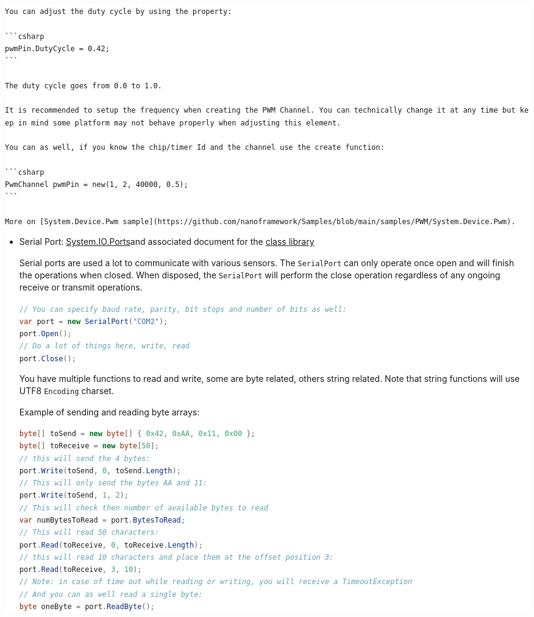     You can adjust the duty cycle by using the property:

    ```csharp
    pwmPin.DutyCycle = 0.42;
    ```

    The duty cycle goes from 0.0 to 1.0.

    It is recommended to setup the frequency when creating the PWM Channel. You can technically change it at any time but keep in mind some platform may not behave properly when adjusting this element.

    You can as well, if you know the chip/timer Id and the channel use the create function:

    ```csharp
    PwmChannel pwmPin = new(1, 2, 40000, 0.5);
    ```

    More on [System.Device.Pwm sample](https://github.com/nanoframework/Samples/blob/main/samples/PWM/System.Device.Pwm).

- Serial Port: [System.IO.Ports](https://github.com/nanoframework/System.IO.Ports)and associated document for the [class library](https://docs.nanoframework.net/api/System.IO.Ports.html)

    Serial ports are used a lot to communicate with various sensors. The `SerialPort` can only operate once open and will finish the operations when closed. When disposed, the `SerialPort` will perform the close operation regardless of any ongoing receive or transmit operations.

    ```csharp
    // You can specify baud rate, parity, bit stops and number of bits as well:
    var port = new SerialPort("COM2");
    port.Open();
    // Do a lot of things here, write, read
    port.Close();
    ```

    You have multiple functions to read and write, some are byte related, others string related. 
    Note that string functions will use UTF8 `Encoding` charset.

    Example of sending and reading byte arrays:

    ```csharp
    byte[] toSend = new byte[] { 0x42, 0xAA, 0x11, 0x00 };
    byte[] toReceive = new byte[50];
    // this will send the 4 bytes:
    port.Write(toSend, 0, toSend.Length);
    // This will only send the bytes AA and 11:
    port.Write(toSend, 1, 2);
    // This will check then number of available bytes to read
    var numBytesToRead = port.BytesToRead;
    // This will read 50 characters:
    port.Read(toReceive, 0, toReceive.Length);
    // this will read 10 characters and place them at the offset position 3:
    port.Read(toReceive, 3, 10);
    // Note: in case of time out while reading or writing, you will receive a TimeoutException
    // And you can as well read a single byte:
    byte oneByte = port.ReadByte();
    ```
